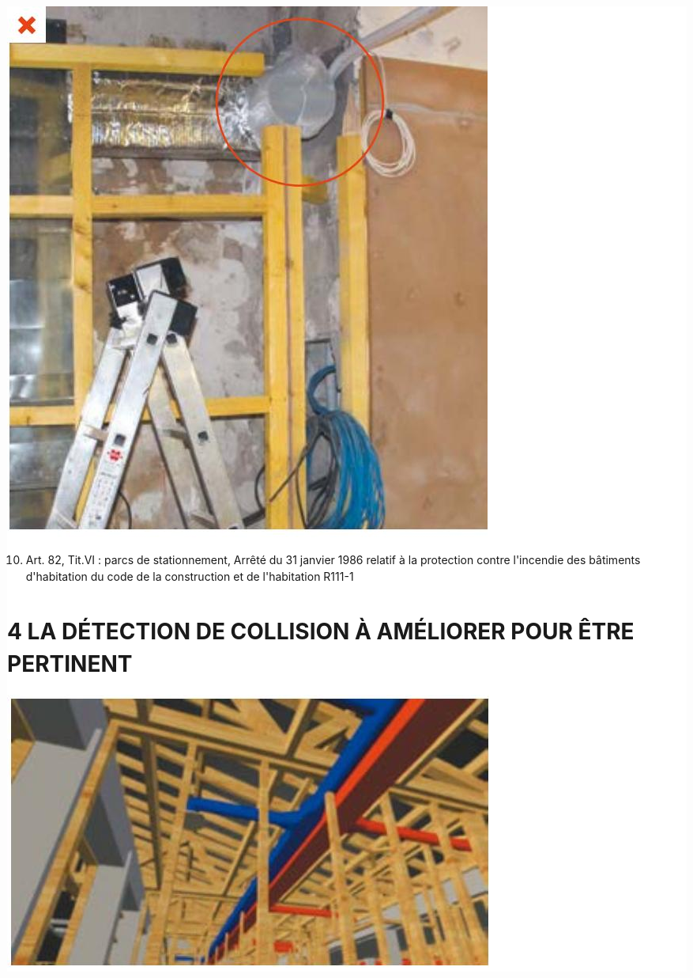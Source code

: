 ![](<images/Du bon usage Du BIM - 12 enseignements à connaître/_page_15_Picture_19.jpeg>)

10. Art. 82, Tit.VI : parcs de stationnement, Arrêté du 31 janvier 1986 relatif à la protection contre l'incendie des bâtiments d'habitation du code de la construction et de l'habitation R111-1

# 4 LA DÉTECTION DE COLLISION À AMÉLIORER POUR ÊTRE PERTINENT

![](<images/Du bon usage Du BIM - 12 enseignements à connaître/_page_16_Picture_2.jpeg>)
